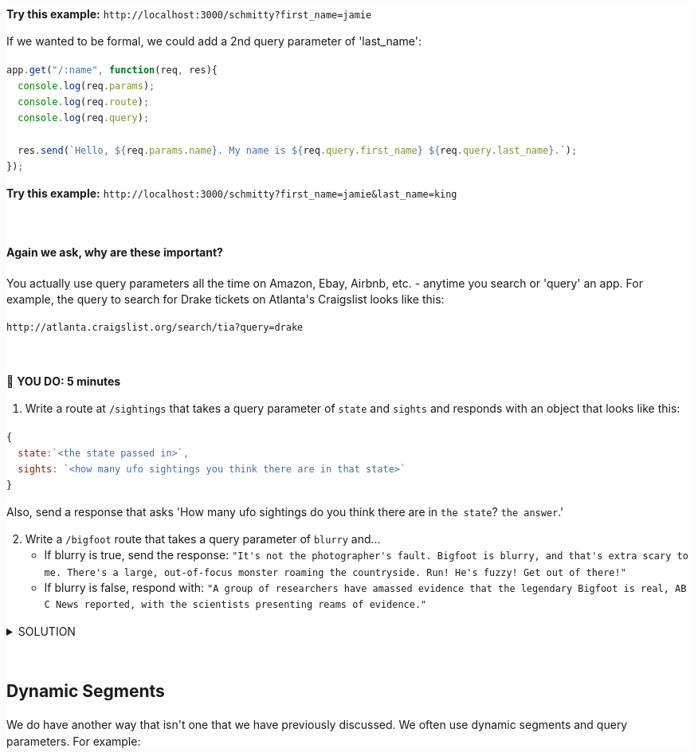**Try this example:** `http://localhost:3000/schmitty?first_name=jamie`

If we wanted to be formal, we could add a 2nd query parameter of 'last_name':

```javascript
app.get("/:name", function(req, res){
  console.log(req.params);
  console.log(req.route);
  console.log(req.query);

  res.send(`Hello, ${req.params.name}. My name is ${req.query.first_name} ${req.query.last_name}.`);
});
```

**Try this example:** `http://localhost:3000/schmitty?first_name=jamie&last_name=king`

<br />

#### Again we ask, why are these important?

You actually use query parameters all the time on Amazon, Ebay, Airbnb, etc. - anytime you search or 'query' an app. For example, the query to search for Drake tickets on Atlanta's Craigslist looks like this:

`http://atlanta.craigslist.org/search/tia?query=drake`

<br />

&#x1F535; **YOU DO: 5 minutes**

1. Write a route at `/sightings` that takes a query parameter of `state` and `sights` and responds with an object that looks like this:

```javascript
{
  state:`<the state passed in>`, 
  sights: `<how many ufo sightings you think there are in that state>`
}
```
Also, send a response that asks 'How many ufo sightings do you think there are in `the state`?   `the answer`.'

2. Write a `/bigfoot` route that takes a query parameter of `blurry` and...
   - If blurry is true, send the response: `"It's not the photographer's fault. Bigfoot is blurry, and that's extra scary to me. There's a large, out-of-focus monster roaming the countryside. Run! He's fuzzy! Get out of there!"` 
   - If blurry is false, respond with:  `"A group of researchers have amassed evidence that the legendary Bigfoot is real, ABC News reported, with the scientists presenting reams of evidence."`


<details><summary>SOLUTION</summary></details>

<br />

## Dynamic Segments

We do have another way that isn't one that we have previously discussed.  We often use dynamic segments and query parameters. For example:
